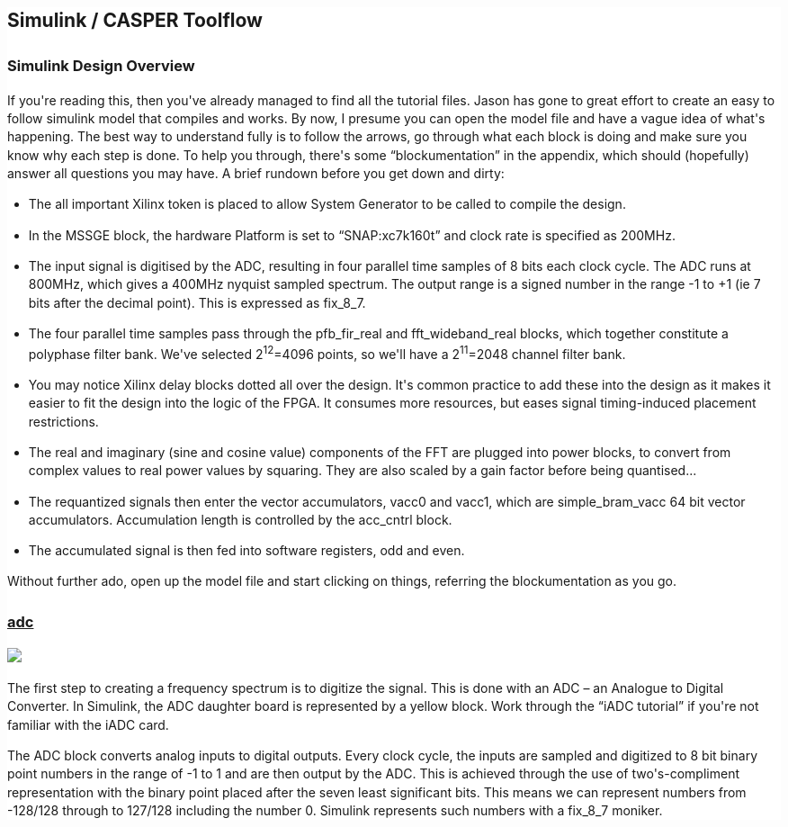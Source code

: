 ## Simulink / CASPER Toolflow ##

### Simulink Design Overview ###
If you're reading this, then you've already managed to find all the tutorial files.  Jason has gone to great effort to create an easy to follow simulink model that compiles and works.  By now, I presume you can open the model file and have a vague idea of what's happening.
The best way to understand fully is to follow the arrows, go through what each block is doing and make sure you know why each step is done. To help you through, there's some “blockumentation” in the appendix, which should (hopefully) answer all questions you may have. A brief rundown before you get down and dirty:


- The all important Xilinx token is placed to allow System Generator to be called to compile the design.

- In the MSSGE block, the hardware Platform is set to “SNAP:xc7k160t” and clock rate is specified as 200MHz.

- The input signal is digitised by the ADC, resulting in four parallel time samples of 8 bits each clock cycle. The ADC runs at 800MHz, which gives a 400MHz nyquist sampled spectrum. The output range is a signed number in the range -1 to +1 (ie 7 bits after the decimal point). This is expressed as fix_8_7.

- The four parallel time samples pass through the pfb_fir_real and fft_wideband_real blocks, which together constitute a polyphase filter bank. We've selected 2<sup>12</sup>=4096 points, so we'll have a  2<sup>11</sup>=2048 channel filter bank.

- You may notice Xilinx delay blocks dotted all over the design. It's common practice to add these into the design as it makes it easier to fit the design into the logic of the FPGA. It consumes more resources, but eases signal timing-induced placement restrictions.

- The real and imaginary (sine and cosine value) components of the FFT are plugged into power blocks, to convert from complex values to real power values by squaring. They are also scaled by a gain factor before being quantised...

- The requantized signals then enter the vector accumulators, vacc0 and vacc1, which are simple_bram_vacc 64 bit vector accumulators. Accumulation length is controlled by the acc_cntrl block.

- The accumulated signal is then fed into software registers, odd and even.


Without further ado, open up the model file and start clicking on things, referring the blockumentation as you go.

### [adc](https://casper.berkeley.edu/wiki/Adc) ###

![](../../_static/img/tut_spec/adc_4.1.png)

The first step to creating a frequency spectrum is to digitize the signal. This is done with an ADC – an Analogue to Digital Converter. In Simulink, the ADC daughter board is represented by a yellow block. Work through the “iADC tutorial” if you're not familiar with the iADC card.

The ADC block converts analog inputs to digital outputs. Every clock cycle, the inputs are sampled and digitized to 8 bit binary point numbers in the range of -1 to 1 and are then output by the ADC. This is achieved through the use of two's-compliment representation with the binary point placed after the seven least significant bits. This means we can represent numbers from -128/128 through to 127/128 including the number 0. Simulink represents such numbers with a fix_8_7 moniker.
